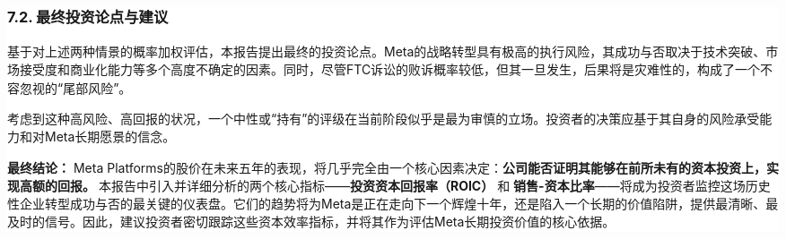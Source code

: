 ### 7.2. 最终投资论点与建议

基于对上述两种情景的概率加权评估，本报告提出最终的投资论点。Meta的战略转型具有极高的执行风险，其成功与否取决于技术突破、市场接受度和商业化能力等多个高度不确定的因素。同时，尽管FTC诉讼的败诉概率较低，但其一旦发生，后果将是灾难性的，构成了一个不容忽视的“尾部风险”。

考虑到这种高风险、高回报的状况，一个中性或“持有”的评级在当前阶段似乎是最为审慎的立场。投资者的决策应基于其自身的风险承受能力和对Meta长期愿景的信念。

**最终结论：** Meta Platforms的股价在未来五年的表现，将几乎完全由一个核心因素决定：**公司能否证明其能够在前所未有的资本投资上，实现高额的回报。** 本报告中引入并详细分析的两个核心指标——**投资资本回报率（ROIC）** 和 **销售-资本比率**——将成为投资者监控这场历史性企业转型成功与否的最关键的仪表盘。它们的趋势将为Meta是正在走向下一个辉煌十年，还是陷入一个长期的价值陷阱，提供最清晰、最及时的信号。因此，建议投资者密切跟踪这些资本效率指标，并将其作为评估Meta长期投资价值的核心依据。